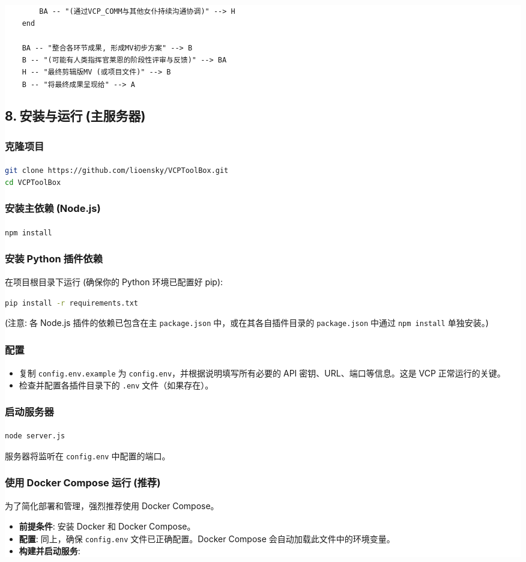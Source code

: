 ```mermaid
        BA -- "(通过VCP_COMM与其他女仆持续沟通协调)" --> H
    end

    BA -- "整合各环节成果, 形成MV初步方案" --> B
    B -- "(可能有人类指挥官莱恩的阶段性评审与反馈)" --> BA
    H -- "最终剪辑版MV (或项目文件)" --> B
    B -- "将最终成果呈现给" --> A
```

## 8. 安装与运行 (主服务器)

### 克隆项目

```bash
git clone https://github.com/lioensky/VCPToolBox.git
cd VCPToolBox
```

### 安装主依赖 (Node.js)

```bash
npm install
```

### 安装 Python 插件依赖

在项目根目录下运行 (确保你的 Python 环境已配置好 pip):

```bash
pip install -r requirements.txt
```

(注意: 各 Node.js 插件的依赖已包含在主 `package.json` 中，或在其各自插件目录的 `package.json` 中通过 `npm install` 单独安装。)

### 配置

- 复制 `config.env.example` 为 `config.env`，并根据说明填写所有必要的 API 密钥、URL、端口等信息。这是 VCP 正常运行的关键。
- 检查并配置各插件目录下的 `.env` 文件（如果存在）。

### 启动服务器

```bash
node server.js
```

服务器将监听在 `config.env` 中配置的端口。

### 使用 Docker Compose 运行 (推荐)

为了简化部署和管理，强烈推荐使用 Docker Compose。

- **前提条件**: 安装 Docker 和 Docker Compose。
- **配置**: 同上，确保 `config.env` 文件已正确配置。Docker Compose 会自动加载此文件中的环境变量。
- **构建并启动服务**:
